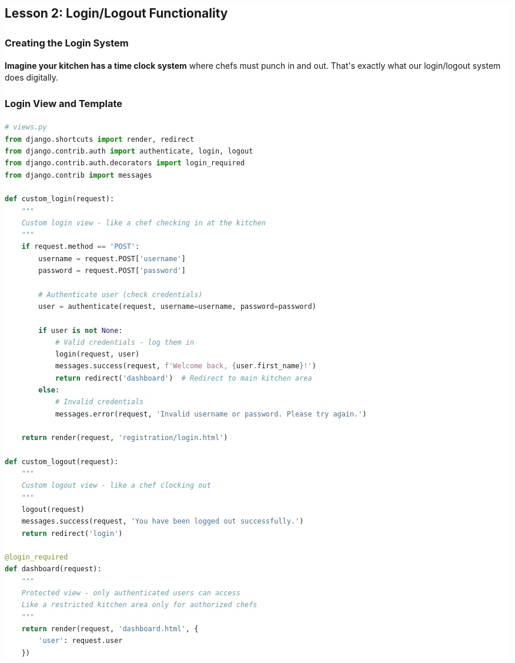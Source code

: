 
## Lesson 2: Login/Logout Functionality

### Creating the Login System

**Imagine your kitchen has a time clock system** where chefs must punch in and out. That's exactly what our login/logout system does digitally.

### Login View and Template

```python
# views.py
from django.shortcuts import render, redirect
from django.contrib.auth import authenticate, login, logout
from django.contrib.auth.decorators import login_required
from django.contrib import messages

def custom_login(request):
    """
    Custom login view - like a chef checking in at the kitchen
    """
    if request.method == 'POST':
        username = request.POST['username']
        password = request.POST['password']
        
        # Authenticate user (check credentials)
        user = authenticate(request, username=username, password=password)
        
        if user is not None:
            # Valid credentials - log them in
            login(request, user)
            messages.success(request, f'Welcome back, {user.first_name}!')
            return redirect('dashboard')  # Redirect to main kitchen area
        else:
            # Invalid credentials
            messages.error(request, 'Invalid username or password. Please try again.')
    
    return render(request, 'registration/login.html')

def custom_logout(request):
    """
    Custom logout view - like a chef clocking out
    """
    logout(request)
    messages.success(request, 'You have been logged out successfully.')
    return redirect('login')

@login_required
def dashboard(request):
    """
    Protected view - only authenticated users can access
    Like a restricted kitchen area only for authorized chefs
    """
    return render(request, 'dashboard.html', {
        'user': request.user
    })
```
